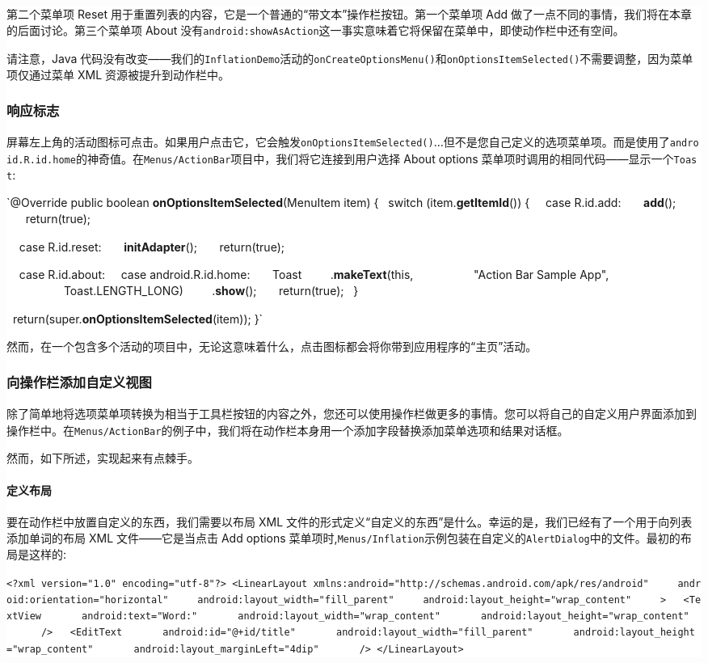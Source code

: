 第二个菜单项 Reset 用于重置列表的内容，它是一个普通的“带文本”操作栏按钮。第一个菜单项 Add 做了一点不同的事情，我们将在本章的后面讨论。第三个菜单项 About 没有`android:showAsAction`这一事实意味着它将保留在菜单中，即使动作栏中还有空间。

请注意，Java 代码没有改变——我们的`InflationDemo`活动的`onCreateOptionsMenu()`和`onOptionsItemSelected()`不需要调整，因为菜单项仅通过菜单 XML 资源被提升到动作栏中。

### 响应标志

屏幕左上角的活动图标可点击。如果用户点击它，它会触发`onOptionsItemSelected()`…但不是您自己定义的选项菜单项。而是使用了`android.R.id.home`的神奇值。在`Menus/ActionBar`项目中，我们将它连接到用户选择 About options 菜单项时调用的相同代码——显示一个`Toast`:

`@Override
public boolean **onOptionsItemSelected**(MenuItem item) {
  switch (item.**getItemId**()) {
    case R.id.add:
      **add**();
      return(true);

    case R.id.reset:
      **initAdapter**();
      return(true);

    case R.id.about:
    case android.R.id.home:
      Toast
        .**makeText**(this,
                  "Action Bar Sample App",
                  Toast.LENGTH_LONG)
        .**show**();
      return(true);
  }

  return(super.**onOptionsItemSelected**(item));
}`

然而，在一个包含多个活动的项目中，无论这意味着什么，点击图标都会将你带到应用程序的“主页”活动。

### 向操作栏添加自定义视图

除了简单地将选项菜单项转换为相当于工具栏按钮的内容之外，您还可以使用操作栏做更多的事情。您可以将自己的自定义用户界面添加到操作栏中。在`Menus/ActionBar`的例子中，我们将在动作栏本身用一个添加字段替换添加菜单选项和结果对话框。

然而，如下所述，实现起来有点棘手。

#### 定义布局

要在动作栏中放置自定义的东西，我们需要以布局 XML 文件的形式定义“自定义的东西”是什么。幸运的是，我们已经有了一个用于向列表添加单词的布局 XML 文件——它是当点击 Add options 菜单项时,`Menus/Inflation`示例包装在自定义的`AlertDialog`中的文件。最初的布局是这样的:

`<?xml version="1.0" encoding="utf-8"?>
<LinearLayout xmlns:android="http://schemas.android.com/apk/res/android"
    android:orientation="horizontal"
    android:layout_width="fill_parent"
    android:layout_height="wrap_content"
    >
  <TextView
      android:text="Word:"
      android:layout_width="wrap_content"
      android:layout_height="wrap_content"
      />
  <EditText
      android:id="@+id/title"
      android:layout_width="fill_parent"
      android:layout_height="wrap_content"
      android:layout_marginLeft="4dip"
      />
</LinearLayout>`
